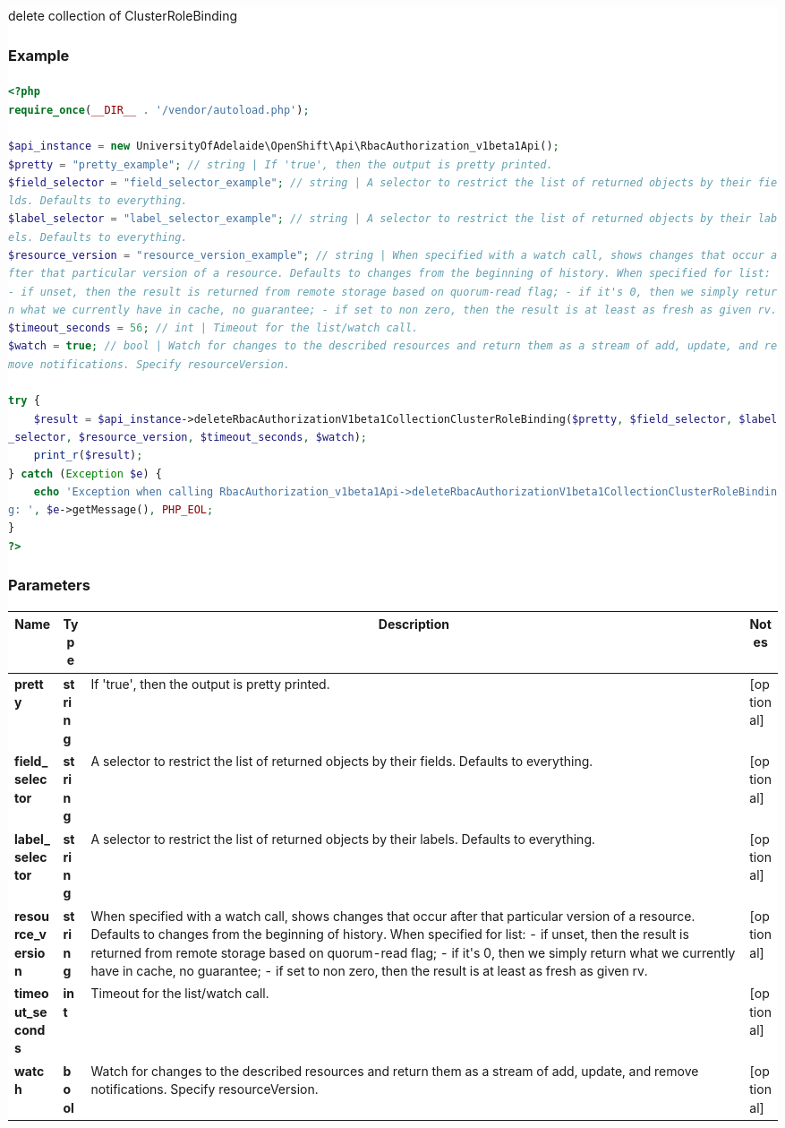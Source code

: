 
delete collection of ClusterRoleBinding

### Example
```php
<?php
require_once(__DIR__ . '/vendor/autoload.php');

$api_instance = new UniversityOfAdelaide\OpenShift\Api\RbacAuthorization_v1beta1Api();
$pretty = "pretty_example"; // string | If 'true', then the output is pretty printed.
$field_selector = "field_selector_example"; // string | A selector to restrict the list of returned objects by their fields. Defaults to everything.
$label_selector = "label_selector_example"; // string | A selector to restrict the list of returned objects by their labels. Defaults to everything.
$resource_version = "resource_version_example"; // string | When specified with a watch call, shows changes that occur after that particular version of a resource. Defaults to changes from the beginning of history. When specified for list: - if unset, then the result is returned from remote storage based on quorum-read flag; - if it's 0, then we simply return what we currently have in cache, no guarantee; - if set to non zero, then the result is at least as fresh as given rv.
$timeout_seconds = 56; // int | Timeout for the list/watch call.
$watch = true; // bool | Watch for changes to the described resources and return them as a stream of add, update, and remove notifications. Specify resourceVersion.

try {
    $result = $api_instance->deleteRbacAuthorizationV1beta1CollectionClusterRoleBinding($pretty, $field_selector, $label_selector, $resource_version, $timeout_seconds, $watch);
    print_r($result);
} catch (Exception $e) {
    echo 'Exception when calling RbacAuthorization_v1beta1Api->deleteRbacAuthorizationV1beta1CollectionClusterRoleBinding: ', $e->getMessage(), PHP_EOL;
}
?>
```

### Parameters

Name | Type | Description  | Notes
------------- | ------------- | ------------- | -------------
 **pretty** | **string**| If &#39;true&#39;, then the output is pretty printed. | [optional]
 **field_selector** | **string**| A selector to restrict the list of returned objects by their fields. Defaults to everything. | [optional]
 **label_selector** | **string**| A selector to restrict the list of returned objects by their labels. Defaults to everything. | [optional]
 **resource_version** | **string**| When specified with a watch call, shows changes that occur after that particular version of a resource. Defaults to changes from the beginning of history. When specified for list: - if unset, then the result is returned from remote storage based on quorum-read flag; - if it&#39;s 0, then we simply return what we currently have in cache, no guarantee; - if set to non zero, then the result is at least as fresh as given rv. | [optional]
 **timeout_seconds** | **int**| Timeout for the list/watch call. | [optional]
 **watch** | **bool**| Watch for changes to the described resources and return them as a stream of add, update, and remove notifications. Specify resourceVersion. | [optional]
